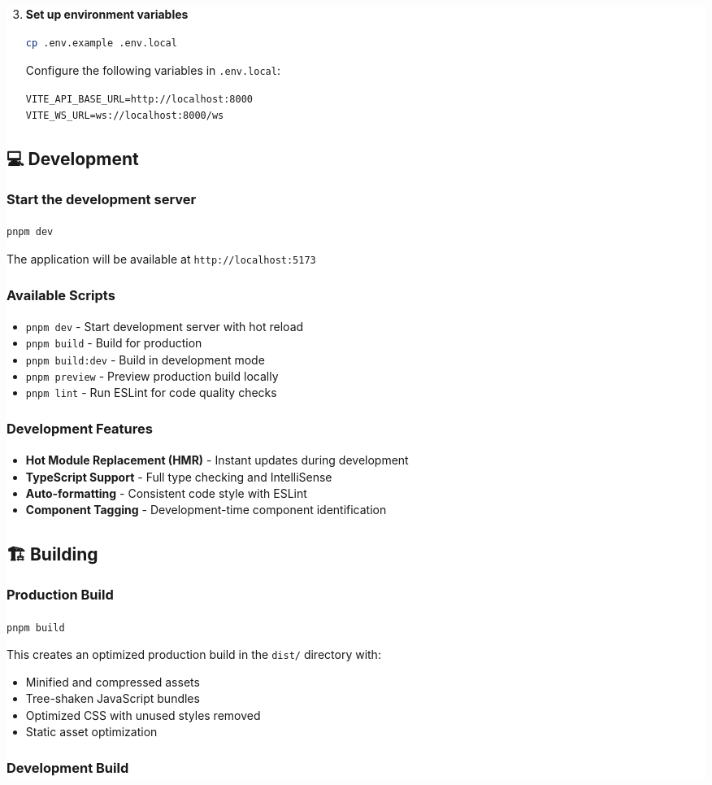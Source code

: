3. **Set up environment variables**

   ```bash
   cp .env.example .env.local
   ```

   Configure the following variables in `.env.local`:

   ```env
   VITE_API_BASE_URL=http://localhost:8000
   VITE_WS_URL=ws://localhost:8000/ws
   ```

## 💻 Development

### Start the development server

```bash
pnpm dev
```

The application will be available at `http://localhost:5173`

### Available Scripts

- `pnpm dev` - Start development server with hot reload
- `pnpm build` - Build for production
- `pnpm build:dev` - Build in development mode
- `pnpm preview` - Preview production build locally
- `pnpm lint` - Run ESLint for code quality checks

### Development Features

- **Hot Module Replacement (HMR)** - Instant updates during development
- **TypeScript Support** - Full type checking and IntelliSense
- **Auto-formatting** - Consistent code style with ESLint
- **Component Tagging** - Development-time component identification

## 🏗 Building

### Production Build

```bash
pnpm build
```

This creates an optimized production build in the `dist/` directory with:

- Minified and compressed assets
- Tree-shaken JavaScript bundles
- Optimized CSS with unused styles removed
- Static asset optimization

### Development Build
